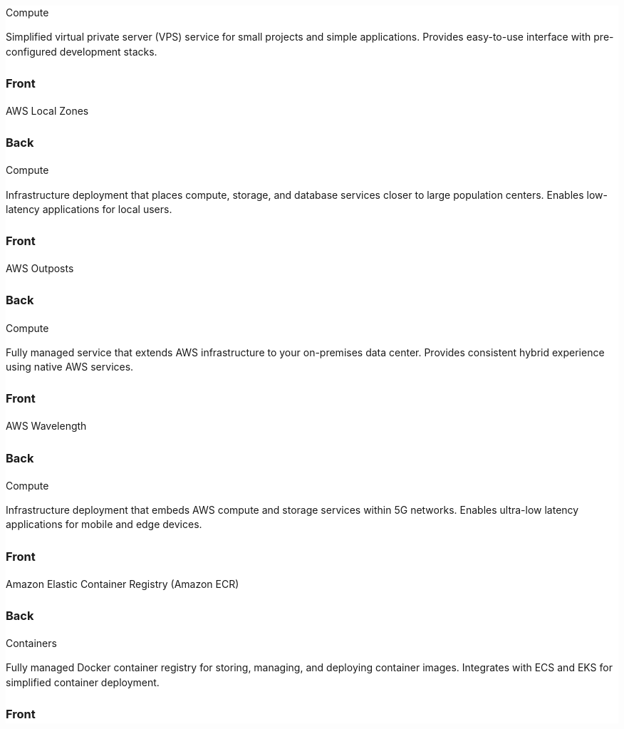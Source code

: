 Compute 

Simplified virtual private server (VPS) service for small projects and simple applications. Provides easy-to-use interface with pre-configured development stacks.

 

### Front

AWS Local Zones

### Back

Compute 

Infrastructure deployment that places compute, storage, and database services closer to large population centers. Enables low-latency applications for local users.

 

### Front

AWS Outposts

### Back

Compute 

Fully managed service that extends AWS infrastructure to your on-premises data center. Provides consistent hybrid experience using native AWS services.

 

### Front

AWS Wavelength

### Back

Compute 

Infrastructure deployment that embeds AWS compute and storage services within 5G networks. Enables ultra-low latency applications for mobile and edge devices.

 

### Front

Amazon Elastic Container Registry (Amazon ECR)

### Back

Containers 

Fully managed Docker container registry for storing, managing, and deploying container images. Integrates with ECS and EKS for simplified container deployment.

 

### Front
